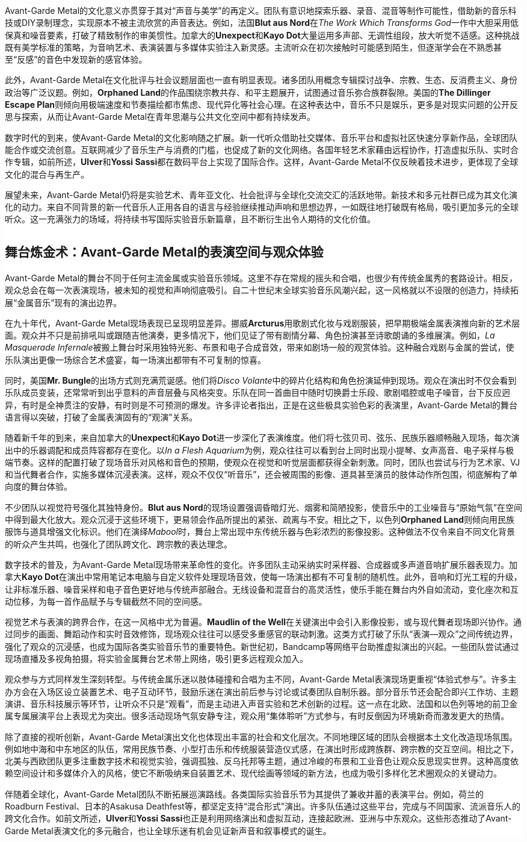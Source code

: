 Avant-Garde Metal的文化意义亦贯穿于其对“声音与美学”的再定义。团队有意识地探索乐器、录音、混音等制作可能性，借助新的音乐科技或DIY录制理念，实现原本不被主流欣赏的声音表达。例如，法国**Blut aus Nord**在*The Work Which Transforms God*一作中大胆采用低保真和噪音要素，打破了精致制作的审美惯性。加拿大的**Unexpect**和**Kayo Dot**大量运用多声部、无调性组段，放大听觉不适感。这种挑战既有美学标准的策略，为音响艺术、表演装置与多媒体实验注入新灵感。主流听众在初次接触时可能感到陌生，但逐渐学会在不熟悉甚至“反感”的音色中发现新的感官体验。

此外，Avant-Garde Metal在文化批评与社会议题层面也一直有明显表现。诸多团队用概念专辑探讨战争、宗教、生态、反消费主义、身份政治等广泛议题。例如，**Orphaned Land**的作品围绕宗教共存、和平主题展开，试图通过音乐弥合族群裂隙。美国的**The Dillinger Escape Plan**则倾向用极端速度和节奏描绘都市焦虑、现代异化等社会心理。在这种表达中，音乐不只是娱乐，更多是对现实问题的公开反思与探索，从而让Avant-Garde Metal在青年思潮与公共文化空间中都有持续发声。

数字时代的到来，使Avant-Garde Metal的文化影响随之扩展。新一代听众借助社交媒体、音乐平台和虚拟社区快速分享新作品，全球团队能合作或交流创意。互联网减少了音乐生产与消费的门槛，也促成了新的文化网络。各国年轻艺术家藉由远程协作，打造虚拟乐队、实时合作专辑，如前所述，**Ulver**和**Yossi Sassi**都在数码平台上实现了国际合作。这样，Avant-Garde Metal不仅反映着技术进步，更体现了全球文化的混合与再生产。

展望未来，Avant-Garde Metal仍将是实验艺术、青年亚文化、社会批评与全球化交流交汇的活跃地带。新技术和多元社群已成为其文化演化的动力。来自不同背景的新一代音乐人正用各自的语言与经验继续推动声响和思想边界，一如既往地打破既有格局，吸引更加多元的全球听众。这一充满张力的场域，将持续书写国际实验音乐新篇章，且不断衍生出令人期待的文化价值。

## 舞台炼金术：Avant-Garde Metal的表演空间与观众体验

Avant-Garde Metal的舞台不同于任何主流金属或实验音乐领域。这里不存在常规的摇头和合唱，也很少有传统金属秀的套路设计。相反，观众总会在每一次表演现场，被未知的视觉和声响彻底吸引。自二十世纪末全球实验音乐风潮兴起，这一风格就以不设限的创造力，持续拓展“金属音乐”现有的演出边界。

在九十年代，Avant-Garde Metal现场表现已呈现明显差异。挪威**Arcturus**用歌剧式化妆与戏剧服装，把早期极端金属表演推向新的艺术层面。观众并不只是前排吼叫或跟随吉他演奏，更多情况下，他们见证了带有剧情分幕、角色扮演甚至诗歌朗诵的多维展演。例如，*La Masquerade Infernale*被搬上舞台时采用独特光影、布景和电子合成音效，带来如剧场一般的观赏体验。这种融合戏剧与金属的尝试，使乐队演出更像一场综合艺术盛宴，每一场演出都带有不可复制的惊喜。

同时，美国**Mr. Bungle**的出场方式则充满荒诞感。他们将*Disco Volante*中的碎片化结构和角色扮演延伸到现场。观众在演出时不仅会看到乐队成员变装，还常常听到出乎意料的声音层叠与风格突变。乐队在同一首曲目中随时切换爵士乐段、歌剧唱腔或电子噪音，台下反应迥异，有时是全神贯注的安静，有时则是不可预测的爆发。许多评论者指出，正是在这些极具实验色彩的表演里，Avant-Garde Metal的舞台语言得以突破，打破了金属表演固有的“观演”关系。

随着新千年的到来，来自加拿大的**Unexpect**和**Kayo Dot**进一步深化了表演维度。他们将七弦贝司、弦乐、民族乐器顺畅融入现场，每次演出中的乐器调配和成员阵容都存在变化。以*In a Flesh Aquarium*为例，观众往往可以看到台上同时出现小提琴、女声高音、电子采样与极端节奏。这样的配置打破了现场音乐对风格和音色的预期，使观众在视觉和听觉层面都获得全新刺激。同时，团队也尝试与行为艺术家、VJ和当代舞者合作，实施多媒体沉浸表演。这样，观众不仅仅“听音乐”，还会被周围的影像、道具甚至演员的肢体动作所包围，彻底解构了单向度的舞台体验。

不少团队以视觉符号强化其独特身份。**Blut aus Nord**的现场设置强调昏暗灯光、烟雾和简陋投影，使音乐中的工业噪音与“原始气氛”在空间中得到最大化放大。观众沉浸于这些环境下，更易领会作品所提出的紧张、疏离与不安。相比之下，以色列**Orphaned Land**则倾向用民族服饰与道具增强文化标识。他们在演绎*Mabool*时，舞台上常出现中东传统乐器与色彩浓烈的影像投影。这种做法不仅令来自不同文化背景的听众产生共鸣，也强化了团队跨文化、跨宗教的表达理念。

数字技术的普及，为Avant-Garde Metal现场带来革命性的变化。许多团队主动采纳实时采样器、合成器或多声道音响扩展乐器表现力。加拿大**Kayo Dot**在演出中常用笔记本电脑与自定义软件处理现场音效，使每一场演出都有不可复制的随机性。此外，音响和灯光工程的升级，让非标准乐器、噪音采样和电子音色更好地与传统声部融合。无线设备和混音台的高灵活性，使乐手能在舞台内外自如流动，变化座次和互动位移，为每一首作品赋予与专辑截然不同的空间感。

视觉艺术与表演的跨界合作，在这一风格中尤为普遍。**Maudlin of the Well**在关键演出中会引入影像投影，或与现代舞者现场即兴协作。通过同步的画面、舞蹈动作和实时音效修饰，现场观众往往可以感受多重感官的联动刺激。这类方式打破了乐队“表演—观众”之间传统边界，强化了观众的沉浸感，也成为国际各类实验音乐节的重要特色。新世纪初，Bandcamp等网络平台助推虚拟演出的兴起。一些团队尝试通过现场直播及多视角拍摄，将实验金属舞台艺术带上网络，吸引更多远程观众加入。

观众参与方式同样发生深刻转型。与传统金属乐迷以肢体碰撞和合唱为主不同，Avant-Garde Metal表演现场更重视“体验式参与”。许多主办方会在入场区设立装置艺术、电子互动环节，鼓励乐迷在演出前后参与讨论或试奏团队自制乐器。部分音乐节还会配合即兴工作坊、主题演讲、音乐科技展示等环节，让听众不只是“观看”，而是主动进入声音实验和艺术创新的过程。这一点在北欧、法国和以色列等地的前卫金属专属展演平台上表现尤为突出。很多活动现场气氛安静专注，观众用“集体聆听”方式参与，有时反倒因为环境新奇而激发更大的热情。

除了直接的视听创新，Avant-Garde Metal演出文化也体现出丰富的社会和文化层次。不同地理区域的团队会根据本土文化改造现场氛围。例如地中海和中东地区的队伍，常用民族节奏、小型打击乐和传统服装营造仪式感，在演出时形成跨族群、跨宗教的交互空间。相比之下，北美与西欧团队更多注重数字技术和视觉实验，强调孤独、反乌托邦等主题，通过冷峻的布景和工业音色让观众反思现实世界。这种高度依赖空间设计和多媒体介入的风格，使它不断吸纳来自装置艺术、现代绘画等领域的新方法，也成为吸引多样化艺术圈观众的关键动力。

伴随着全球化，Avant-Garde Metal团队不断拓展巡演路线。各类国际实验音乐节为其提供了兼收并蓄的表演平台。例如，荷兰的Roadburn Festival、日本的Asakusa Deathfest等，都坚定支持“混合形式”演出。许多队伍通过这些平台，完成与不同国家、流派音乐人的跨文化合作。如前文所述，**Ulver**和**Yossi Sassi**也正是利用网络演出和虚拟互动，连接起欧洲、亚洲与中东观众。这些形态推动了Avant-Garde Metal表演文化的多元融合，也让全球乐迷有机会见证新声音和叙事模式的诞生。
